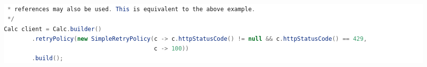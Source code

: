 ```java
 * references may also be used. This is equivalent to the above example.
 */
Calc client = Calc.builder()
        .retryPolicy(new SimpleRetryPolicy(c -> c.httpStatusCode() != null && c.httpStatusCode() == 429,
                                           c -> 100))
        .build();
```
